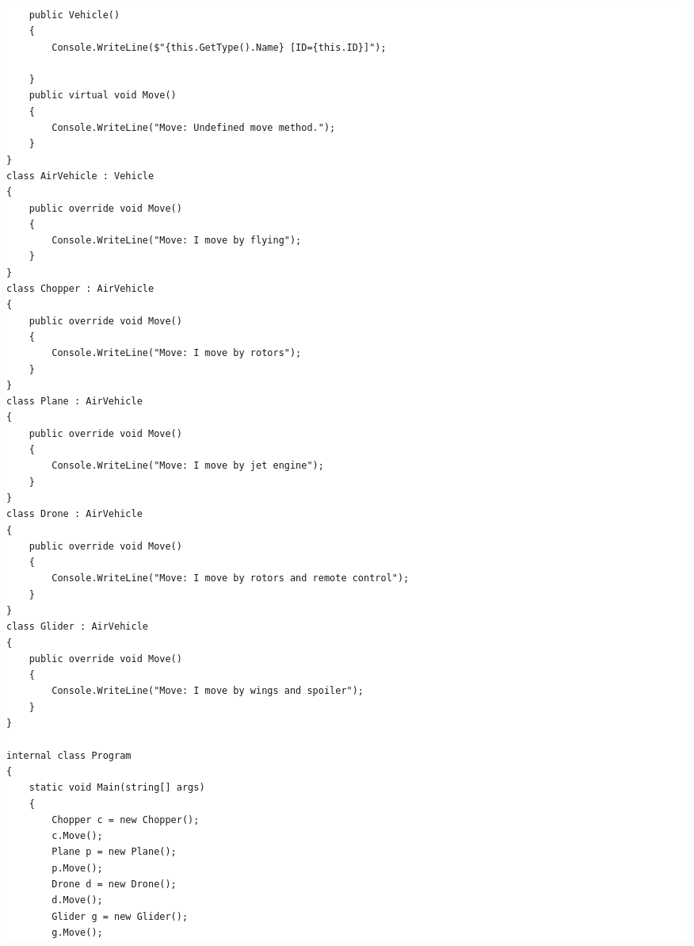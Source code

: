         public Vehicle()
        {
            Console.WriteLine($"{this.GetType().Name} [ID={this.ID}]");

        }
        public virtual void Move()
        {
            Console.WriteLine("Move: Undefined move method.");
        }
    }
    class AirVehicle : Vehicle
    {
        public override void Move()
        {
            Console.WriteLine("Move: I move by flying");
        }
    }
    class Chopper : AirVehicle
    {
        public override void Move()
        {
            Console.WriteLine("Move: I move by rotors");
        }
    }
    class Plane : AirVehicle
    {
        public override void Move()
        {
            Console.WriteLine("Move: I move by jet engine");
        }
    }
    class Drone : AirVehicle
    {
        public override void Move()
        {
            Console.WriteLine("Move: I move by rotors and remote control");
        }
    }
    class Glider : AirVehicle
    {
        public override void Move()
        {
            Console.WriteLine("Move: I move by wings and spoiler");
        }
    }

    internal class Program
    {
        static void Main(string[] args)
        {
            Chopper c = new Chopper();
            c.Move();
            Plane p = new Plane();
            p.Move();
            Drone d = new Drone();
            d.Move();
            Glider g = new Glider();
            g.Move();
